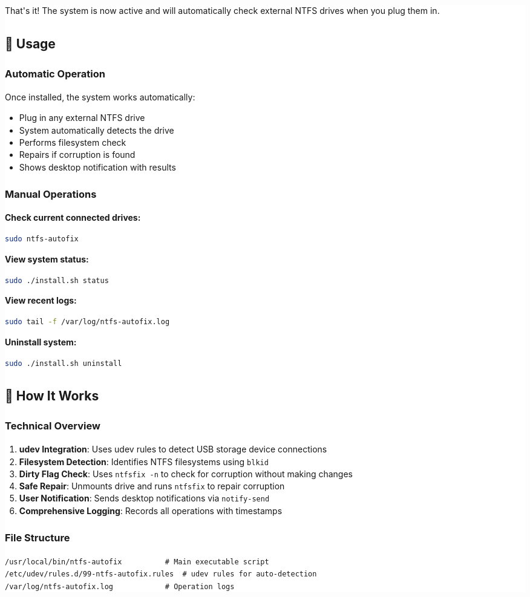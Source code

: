That's it! The system is now active and will automatically check external NTFS drives when you plug them in.

## 📖 Usage

### Automatic Operation
Once installed, the system works automatically:
- Plug in any external NTFS drive
- System automatically detects the drive
- Performs filesystem check
- Repairs if corruption is found
- Shows desktop notification with results

### Manual Operations

**Check current connected drives:**
```bash
sudo ntfs-autofix
```

**View system status:**
```bash
sudo ./install.sh status
```

**View recent logs:**
```bash
sudo tail -f /var/log/ntfs-autofix.log
```

**Uninstall system:**
```bash
sudo ./install.sh uninstall
```

## 🔧 How It Works

### Technical Overview

1. **udev Integration**: Uses udev rules to detect USB storage device connections
2. **Filesystem Detection**: Identifies NTFS filesystems using `blkid`
3. **Dirty Flag Check**: Uses `ntfsfix -n` to check for corruption without making changes
4. **Safe Repair**: Unmounts drive and runs `ntfsfix` to repair corruption
5. **User Notification**: Sends desktop notifications via `notify-send`
6. **Comprehensive Logging**: Records all operations with timestamps

### File Structure
```
/usr/local/bin/ntfs-autofix          # Main executable script
/etc/udev/rules.d/99-ntfs-autofix.rules  # udev rules for auto-detection
/var/log/ntfs-autofix.log            # Operation logs
```
